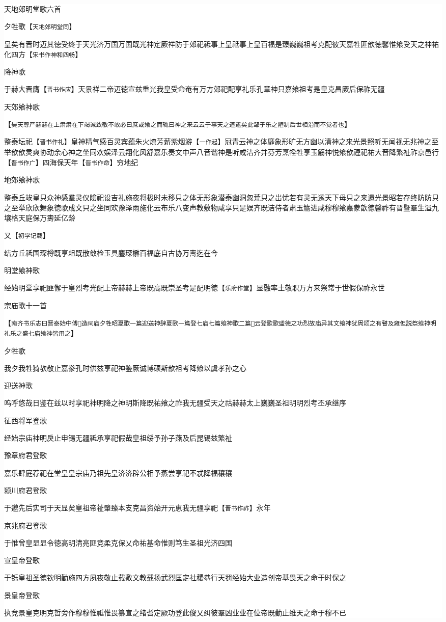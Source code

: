 天地郊明堂歌六首  

夕牲歌【`天地郊明堂同`】  

皇矣有晋时迈其徳受终于天光济万国万国既光神定厥祥防于郊祀祗事上皇祗事上皇百福是臻巍巍祖考克配彼天嘉牲匪歆徳馨惟飨受天之神祐化四方【`宋书作神和四畅`】  

降神歌  

于赫大晋膺【`晋书作应`】天景祥二帝迈徳宣兹重光我皇受命奄有万方郊祀配享礼乐孔章神只嘉飨祖考是皇克昌厥后保祚无疆  

天郊飨神歌  

【`昊天尊严赫赫在上肃肃在下竭诚致敬不敢必曰庶或飨之而辄曰神之来云云于事天之道逺矣此邹子乐之陋制后世相沿而不觉者也`】  

整泰坛祀【`晋书作礼`】皇神精气感百灵宾蕴朱火燎芳薪紫烟游【`一作起`】冠青云神之体靡象形旷无方幽以清神之来光景照听无闻视无兆神之至举歆歆灵爽协动余心神之坐同欢娱泽云翔化风舒嘉乐奏文中声八音谐神是听咸洁齐并芬芳烹牷牲享玉觞神悦飨歆禋祀祐大晋降繁祉祚京邑行【`晋书作广`】四海保天年【`晋书作命`】穷地纪  

地郊飨神歌  

整泰丘竢皇只众神感羣灵仪隂祀设吉礼施夜将极时未移只之体无形象潜泰幽洞忽荒只之岀忧若有灵无逺天下母只之来遗光景昭若存终防防只之至举欣欣舞象徳歌成文只之坐同欢豫泽雨施化云布乐八变声教敷物咸享只是娱齐既洁侍者肃玉觞进咸穆穆飨嘉豢歆徳馨祚有晋暨羣生溢九壤格天庭保万夀延亿龄  

又【`初学记载`】  

结方丘祗国琛樽既享俎既散敛检玉具鏖琛楙百福底自古协万夀迄在今  

明堂飨神歌  

经始明堂享祀匪懈于皇烈考光配上帝赫赫上帝既高既崇圣考是配明徳【`乐府作堂`】显融率土敬职万方来祭常于世假保祚永世  

宗庙歌十一首  

【`南齐书乐志曰晋泰始中傅造祠庙夕牲昭夏歌一篇迎送神肆夏歌一篇登七庙七篇飨神歌二篇云登歌歌盛徳之功烈故庙异其文飨神犹周颂之有瞽及雍但説祭飨神明礼乐之盛七庙飨神皆用之`】  

夕牲歌  

我夕我牲猗欤敬止嘉豢孔时供兹享祀神鉴厥诚博硕斯歆祖考降飨以虞孝孙之心  

迎送神歌  

呜呼悠哉日鉴在兹以时享祀神明降之神明斯降既祐飨之祚我无疆受天之祜赫赫太上巍巍圣祖明明烈考丕承继序  

征西将军登歌  

经始宗庙神明戾止申锡无疆祗承享祀假哉皇祖绥予孙子燕及后昆锡兹繁祉  

豫章府君登歌  

嘉乐肆庭荐祀在堂皇皇宗庙乃祖先皇济济辟公相予蒸尝享祀不忒降福穰穰  

颍川府君登歌  

于邈先后实司于天显矣皇祖帝祉肇臻本支克昌资始开元恵我无疆享祀【`晋书作祚`】永年  

京兆府君登歌  

于惟曾皇显显令徳高明清亮匪竞柔克保乂命祐基命惟则笃生圣祖光济四国  

宣皇帝登歌  

于铄皇祖圣徳钦明勤施四方夙夜敬止载敷文教载扬武烈匡定社稷恭行天罚经始大业造创帝基畏天之命于时保之  

景皇帝登歌  

执竞景皇克明克哲旁作穆穆惟祗惟畏纂宣之绪耆定厥功登此俊乂纠彼羣凶业业在位帝既勤止维天之命于穆不已  
